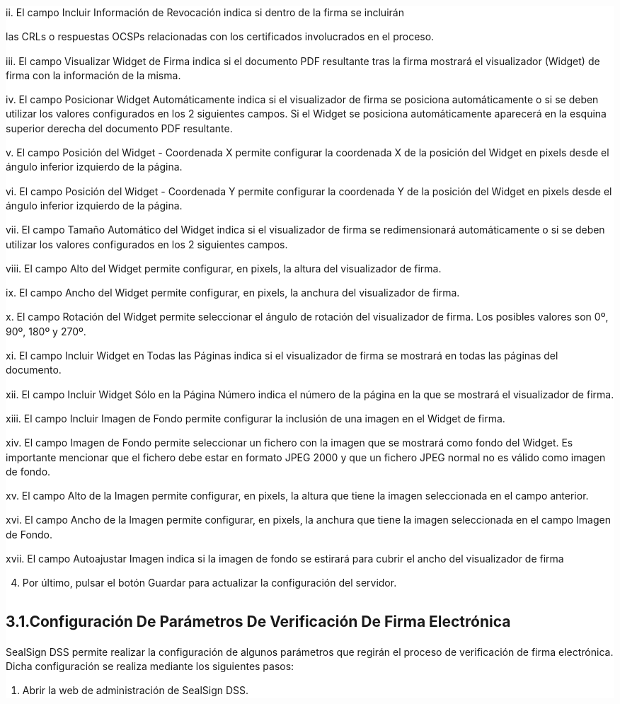   ii. El campo Incluir Información de Revocación indica si dentro de la firma se incluirán 

  las CRLs o respuestas OCSPs relacionadas con los certificados involucrados en el proceso.

  iii. El campo Visualizar Widget de Firma indica si el documento PDF resultante tras la firma mostrará el visualizador (Widget) de firma con la información de la misma.

  iv. El campo Posicionar Widget Automáticamente indica si el visualizador de firma se posiciona automáticamente o si se deben utilizar los valores configurados en los 2 siguientes campos. Si el Widget se posiciona automáticamente aparecerá en la esquina superior derecha del documento PDF resultante.

  v. El campo Posición del Widget - Coordenada X permite configurar la coordenada X 
  de la posición del Widget en pixels desde el ángulo inferior izquierdo de la página. 

  vi. El campo Posición del Widget - Coordenada Y permite configurar la coordenada Y 
  de la posición del Widget en pixels desde el ángulo inferior izquierdo de la página. 

  vii. El campo Tamaño Automático del Widget indica si el visualizador de firma se redimensionará automáticamente o si se deben utilizar los valores configurados en los 2 siguientes campos. 

  viii. El campo Alto del Widget permite configurar, en pixels, la altura del visualizador de firma.

  ix. El campo Ancho del Widget permite configurar, en pixels, la anchura del visualizador de firma.

  x. El campo Rotación del Widget permite seleccionar el ángulo de rotación del visualizador de firma. Los posibles valores son 0º, 90º, 180º y 270º.

  xi. El campo Incluir Widget en Todas las Páginas indica si el visualizador de firma se mostrará en todas las páginas del documento.

  xii. El campo Incluir Widget Sólo en la Página Número indica el número de la página en la que se mostrará el visualizador de firma.

  xiii. El campo Incluir Imagen de Fondo permite configurar la inclusión de una imagen en el Widget de firma.

  xiv. El campo Imagen de Fondo permite seleccionar un fichero con la imagen que se mostrará como fondo del Widget. Es importante mencionar que el fichero debe estar en formato JPEG 2000 y que un fichero JPEG normal no es válido como imagen de fondo.

  xv. El campo Alto de la Imagen permite configurar, en pixels, la altura que tiene la imagen seleccionada en el campo anterior.

  xvi. El campo Ancho de la Imagen permite configurar, en pixels, la anchura que tiene la imagen seleccionada en el campo Imagen de Fondo.

  xvii. El campo Autoajustar Imagen indica si la imagen de fondo se estirará para cubrir el ancho del visualizador de firma 
  

4. Por último, pulsar el botón Guardar para actualizar la configuración del servidor.

## 3.1.Configuración De Parámetros De Verificación De Firma Electrónica

SealSign DSS permite realizar la configuración de algunos parámetros que regirán el proceso de verificación de firma electrónica. Dicha configuración se realiza mediante los siguientes pasos:
1. Abrir la web de administración de SealSign DSS.
